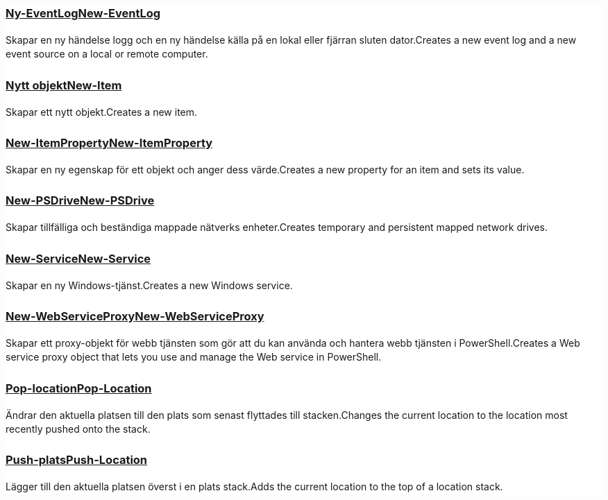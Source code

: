### [<span data-ttu-id="b7b80-188">Ny-EventLog</span><span class="sxs-lookup"><span data-stu-id="b7b80-188">New-EventLog</span></span>](New-EventLog.md)
<span data-ttu-id="b7b80-189">Skapar en ny händelse logg och en ny händelse källa på en lokal eller fjärran sluten dator.</span><span class="sxs-lookup"><span data-stu-id="b7b80-189">Creates a new event log and a new event source on a local or remote computer.</span></span>

### [<span data-ttu-id="b7b80-190">Nytt objekt</span><span class="sxs-lookup"><span data-stu-id="b7b80-190">New-Item</span></span>](New-Item.md)
<span data-ttu-id="b7b80-191">Skapar ett nytt objekt.</span><span class="sxs-lookup"><span data-stu-id="b7b80-191">Creates a new item.</span></span>

### [<span data-ttu-id="b7b80-192">New-ItemProperty</span><span class="sxs-lookup"><span data-stu-id="b7b80-192">New-ItemProperty</span></span>](New-ItemProperty.md)
<span data-ttu-id="b7b80-193">Skapar en ny egenskap för ett objekt och anger dess värde.</span><span class="sxs-lookup"><span data-stu-id="b7b80-193">Creates a new property for an item and sets its value.</span></span>

### [<span data-ttu-id="b7b80-194">New-PSDrive</span><span class="sxs-lookup"><span data-stu-id="b7b80-194">New-PSDrive</span></span>](New-PSDrive.md)
<span data-ttu-id="b7b80-195">Skapar tillfälliga och beständiga mappade nätverks enheter.</span><span class="sxs-lookup"><span data-stu-id="b7b80-195">Creates temporary and persistent mapped network drives.</span></span>

### [<span data-ttu-id="b7b80-196">New-Service</span><span class="sxs-lookup"><span data-stu-id="b7b80-196">New-Service</span></span>](New-Service.md)
<span data-ttu-id="b7b80-197">Skapar en ny Windows-tjänst.</span><span class="sxs-lookup"><span data-stu-id="b7b80-197">Creates a new Windows service.</span></span>

### [<span data-ttu-id="b7b80-198">New-WebServiceProxy</span><span class="sxs-lookup"><span data-stu-id="b7b80-198">New-WebServiceProxy</span></span>](New-WebServiceProxy.md)
<span data-ttu-id="b7b80-199">Skapar ett proxy-objekt för webb tjänsten som gör att du kan använda och hantera webb tjänsten i PowerShell.</span><span class="sxs-lookup"><span data-stu-id="b7b80-199">Creates a Web service proxy object that lets you use and manage the Web service in PowerShell.</span></span>

### [<span data-ttu-id="b7b80-200">Pop-location</span><span class="sxs-lookup"><span data-stu-id="b7b80-200">Pop-Location</span></span>](Pop-Location.md)
<span data-ttu-id="b7b80-201">Ändrar den aktuella platsen till den plats som senast flyttades till stacken.</span><span class="sxs-lookup"><span data-stu-id="b7b80-201">Changes the current location to the location most recently pushed onto the stack.</span></span>

### [<span data-ttu-id="b7b80-202">Push-plats</span><span class="sxs-lookup"><span data-stu-id="b7b80-202">Push-Location</span></span>](Push-Location.md)
<span data-ttu-id="b7b80-203">Lägger till den aktuella platsen överst i en plats stack.</span><span class="sxs-lookup"><span data-stu-id="b7b80-203">Adds the current location to the top of a location stack.</span></span>
